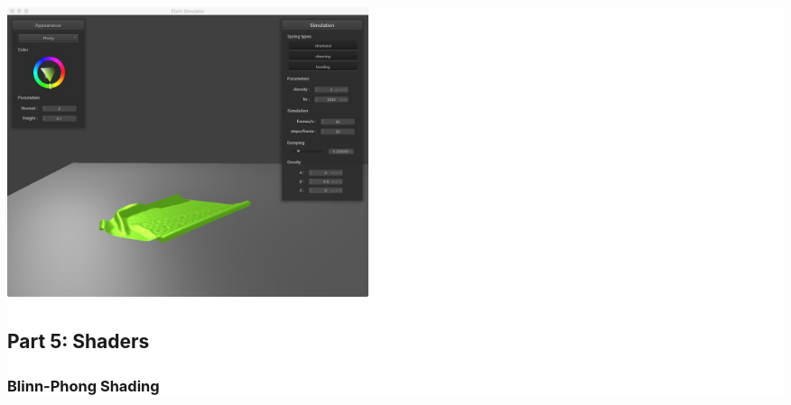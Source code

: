 <img src="website/part4/density5_3.jpeg"  width="400"/>


<br/>

## Part 5: Shaders

### Blinn-Phong Shading